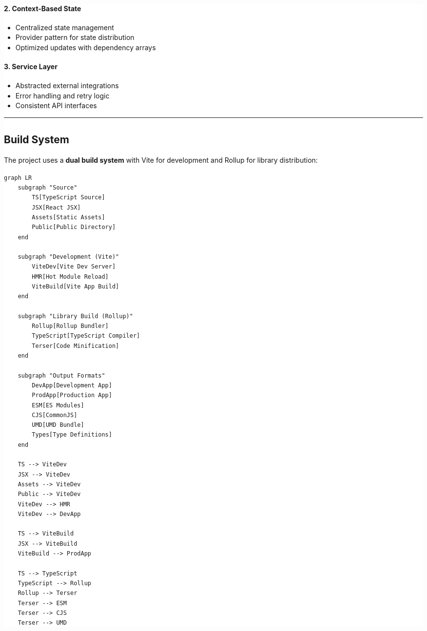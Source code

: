 #### 2. **Context-Based State**
- Centralized state management
- Provider pattern for state distribution
- Optimized updates with dependency arrays

#### 3. **Service Layer**
- Abstracted external integrations
- Error handling and retry logic
- Consistent API interfaces

---

## Build System

The project uses a **dual build system** with Vite for development and Rollup for library distribution:

```mermaid
graph LR
    subgraph "Source"
        TS[TypeScript Source]
        JSX[React JSX]
        Assets[Static Assets]
        Public[Public Directory]
    end

    subgraph "Development (Vite)"
        ViteDev[Vite Dev Server]
        HMR[Hot Module Reload]
        ViteBuild[Vite App Build]
    end

    subgraph "Library Build (Rollup)"
        Rollup[Rollup Bundler]
        TypeScript[TypeScript Compiler]
        Terser[Code Minification]
    end

    subgraph "Output Formats"
        DevApp[Development App]
        ProdApp[Production App]
        ESM[ES Modules]
        CJS[CommonJS]
        UMD[UMD Bundle]
        Types[Type Definitions]
    end

    TS --> ViteDev
    JSX --> ViteDev
    Assets --> ViteDev
    Public --> ViteDev
    ViteDev --> HMR
    ViteDev --> DevApp

    TS --> ViteBuild
    JSX --> ViteBuild
    ViteBuild --> ProdApp

    TS --> TypeScript
    TypeScript --> Rollup
    Rollup --> Terser
    Terser --> ESM
    Terser --> CJS
    Terser --> UMD
```
